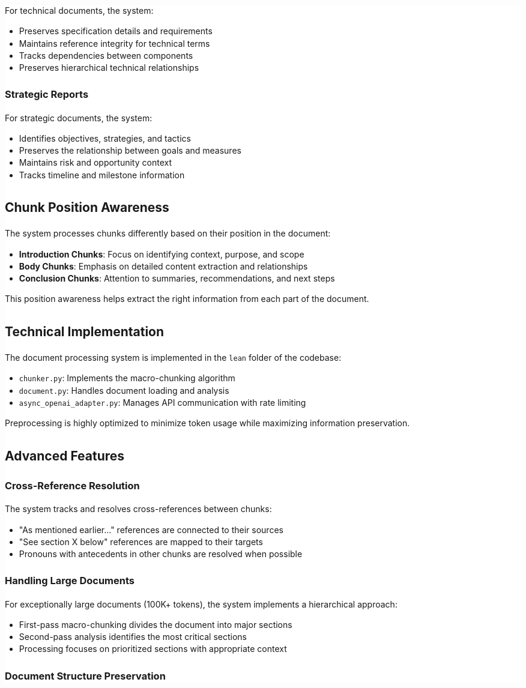 For technical documents, the system:
- Preserves specification details and requirements
- Maintains reference integrity for technical terms
- Tracks dependencies between components
- Preserves hierarchical technical relationships

### Strategic Reports

For strategic documents, the system:
- Identifies objectives, strategies, and tactics
- Preserves the relationship between goals and measures
- Maintains risk and opportunity context
- Tracks timeline and milestone information

## Chunk Position Awareness

The system processes chunks differently based on their position in the document:

- **Introduction Chunks**: Focus on identifying context, purpose, and scope
- **Body Chunks**: Emphasis on detailed content extraction and relationships
- **Conclusion Chunks**: Attention to summaries, recommendations, and next steps

This position awareness helps extract the right information from each part of the document.

## Technical Implementation

The document processing system is implemented in the `lean` folder of the codebase:

- `chunker.py`: Implements the macro-chunking algorithm
- `document.py`: Handles document loading and analysis
- `async_openai_adapter.py`: Manages API communication with rate limiting

Preprocessing is highly optimized to minimize token usage while maximizing information preservation.

## Advanced Features

### Cross-Reference Resolution

The system tracks and resolves cross-references between chunks:
- "As mentioned earlier..." references are connected to their sources
- "See section X below" references are mapped to their targets
- Pronouns with antecedents in other chunks are resolved when possible

### Handling Large Documents

For exceptionally large documents (100K+ tokens), the system implements a hierarchical approach:
- First-pass macro-chunking divides the document into major sections
- Second-pass analysis identifies the most critical sections
- Processing focuses on prioritized sections with appropriate context

### Document Structure Preservation
